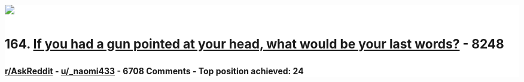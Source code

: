 <a href="https://v.redd.it/mc4uighvmx491"><img src="https://b.thumbs.redditmedia.com/m_r17uBeH-yczYW-Jyw0wxL5_Ju1-COVQN8IFRWWZZU.jpg"></img></a>

## 164. [If you had a gun pointed at your head, what would be your last words?](http://reddit.com/r/AskReddit/comments/va2luz/if_you_had_a_gun_pointed_at_your_head_what_would/) - 8248
#### [r/AskReddit](http://reddit.com/r/AskReddit) - [u/_naomi433](http://reddit.com/u/_naomi433) - 6708 Comments - Top position achieved: 24

